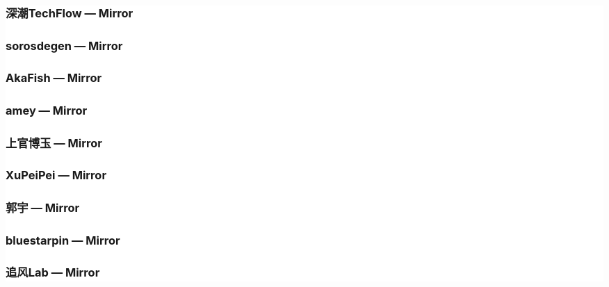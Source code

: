 ###  深潮TechFlow — Mirror







###  sorosdegen — Mirror









###  AkaFish — Mirror







###  amey — Mirror









###  上官博玉 — Mirror









###  XuPeiPei — Mirror







###  郭宇 — Mirror









###  bluestarpin — Mirror







###  追风Lab — Mirror
